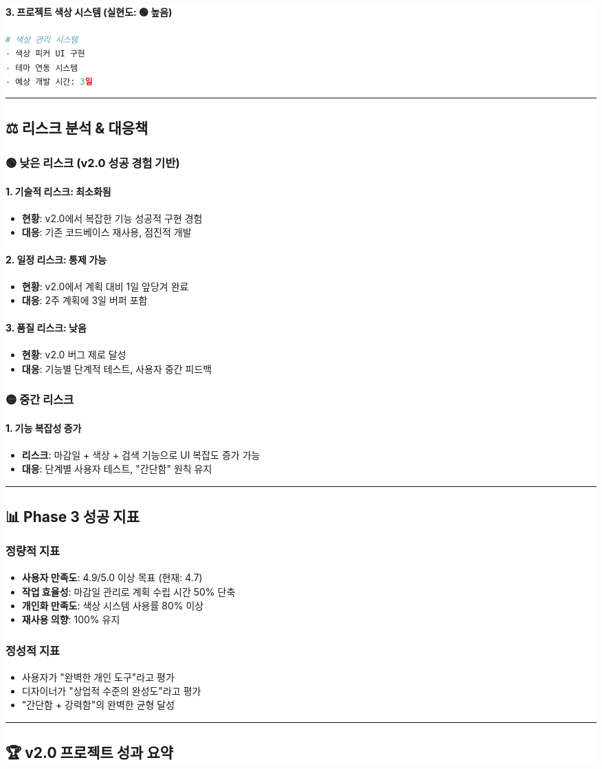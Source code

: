 #### 3. **프로젝트 색상 시스템** (실현도: 🟢 높음)
```python
# 색상 관리 시스템
- 색상 피커 UI 구현
- 테마 연동 시스템
- 예상 개발 시간: 3일
```

---

## ⚖️ 리스크 분석 & 대응책

### 🟢 **낮은 리스크** (v2.0 성공 경험 기반)

#### 1. **기술적 리스크**: 최소화됨
- **현황**: v2.0에서 복잡한 기능 성공적 구현 경험
- **대응**: 기존 코드베이스 재사용, 점진적 개발

#### 2. **일정 리스크**: 통제 가능
- **현황**: v2.0에서 계획 대비 1일 앞당겨 완료
- **대응**: 2주 계획에 3일 버퍼 포함

#### 3. **품질 리스크**: 낮음
- **현황**: v2.0 버그 제로 달성
- **대응**: 기능별 단계적 테스트, 사용자 중간 피드백

### 🟡 **중간 리스크**

#### 1. **기능 복잡성 증가**
- **리스크**: 마감일 + 색상 + 검색 기능으로 UI 복잡도 증가 가능
- **대응**: 단계별 사용자 테스트, "간단함" 원칙 유지

---

## 📊 Phase 3 성공 지표

### 정량적 지표
- **사용자 만족도**: 4.9/5.0 이상 목표 (현재: 4.7)
- **작업 효율성**: 마감일 관리로 계획 수립 시간 50% 단축
- **개인화 만족도**: 색상 시스템 사용률 80% 이상
- **재사용 의향**: 100% 유지

### 정성적 지표
- 사용자가 "완벽한 개인 도구"라고 평가
- 디자이너가 "상업적 수준의 완성도"라고 평가
- "간단함 + 강력함"의 완벽한 균형 달성

---

## 🏆 v2.0 프로젝트 성과 요약
